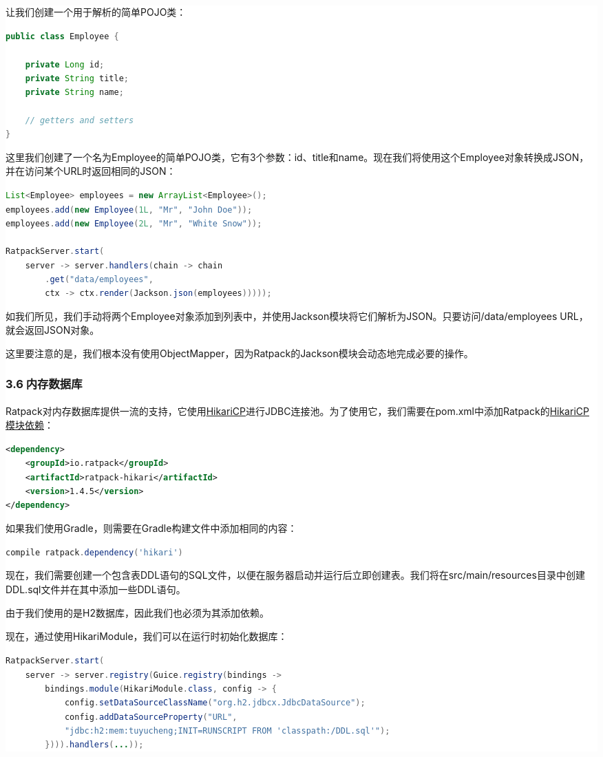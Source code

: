 让我们创建一个用于解析的简单POJO类：

```java
public class Employee {

    private Long id;
    private String title;
    private String name;

    // getters and setters
}
```

这里我们创建了一个名为Employee的简单POJO类，它有3个参数：id、title和name。现在我们将使用这个Employee对象转换成JSON，并在访问某个URL时返回相同的JSON：

```java
List<Employee> employees = new ArrayList<Employee>();
employees.add(new Employee(1L, "Mr", "John Doe"));
employees.add(new Employee(2L, "Mr", "White Snow"));

RatpackServer.start(
    server -> server.handlers(chain -> chain
        .get("data/employees",
        ctx -> ctx.render(Jackson.json(employees)))));
```

如我们所见，我们手动将两个Employee对象添加到列表中，并使用Jackson模块将它们解析为JSON。只要访问/data/employees URL，就会返回JSON对象。

这里要注意的是，我们根本没有使用ObjectMapper，因为Ratpack的Jackson模块会动态地完成必要的操作。

### 3.6 内存数据库

Ratpack对内存数据库提供一流的支持，它使用[HikariCP](https://github.com/brettwooldridge/HikariCP)进行JDBC连接池。为了使用它，我们需要在pom.xml中添加Ratpack的[HikariCP模块依赖](https://mvnrepository.com/search?q=ratpack-hikari)：

```xml
<dependency>
    <groupId>io.ratpack</groupId>
    <artifactId>ratpack-hikari</artifactId>
    <version>1.4.5</version>
</dependency>
```

如果我们使用Gradle，则需要在Gradle构建文件中添加相同的内容：

```groovy
compile ratpack.dependency('hikari')
```

现在，我们需要创建一个包含表DDL语句的SQL文件，以便在服务器启动并运行后立即创建表。我们将在src/main/resources目录中创建DDL.sql文件并在其中添加一些DDL语句。

由于我们使用的是H2数据库，因此我们也必须为其添加依赖。

现在，通过使用HikariModule，我们可以在运行时初始化数据库：

```java
RatpackServer.start(
    server -> server.registry(Guice.registry(bindings -> 
        bindings.module(HikariModule.class, config -> {
            config.setDataSourceClassName("org.h2.jdbcx.JdbcDataSource");
            config.addDataSourceProperty("URL",
            "jdbc:h2:mem:tuyucheng;INIT=RUNSCRIPT FROM 'classpath:/DDL.sql'");
        }))).handlers(...));
```
